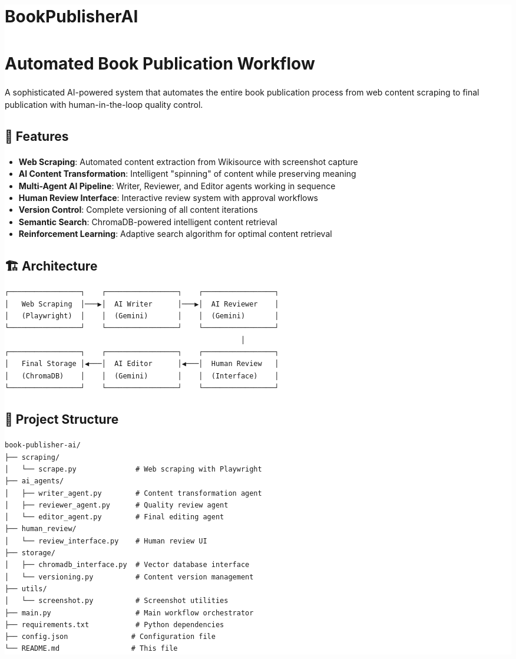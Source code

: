 # BookPublisherAI
# Automated Book Publication Workflow

A sophisticated AI-powered system that automates the entire book publication process from web content scraping to final publication with human-in-the-loop quality control.

## 🚀 Features

- **Web Scraping**: Automated content extraction from Wikisource with screenshot capture
- **AI Content Transformation**: Intelligent "spinning" of content while preserving meaning
- **Multi-Agent AI Pipeline**: Writer, Reviewer, and Editor agents working in sequence
- **Human Review Interface**: Interactive review system with approval workflows
- **Version Control**: Complete versioning of all content iterations
- **Semantic Search**: ChromaDB-powered intelligent content retrieval
- **Reinforcement Learning**: Adaptive search algorithm for optimal content retrieval

## 🏗️ Architecture

```
┌─────────────────┐    ┌─────────────────┐    ┌─────────────────┐
│   Web Scraping  │───▶│  AI Writer      │───▶│  AI Reviewer    │
│   (Playwright)  │    │  (Gemini)       │    │  (Gemini)       │
└─────────────────┘    └─────────────────┘    └─────────────────┘
                                                        │
┌─────────────────┐    ┌─────────────────┐    ┌─────────────────┐
│   Final Storage │◀───│  AI Editor      │◀───│  Human Review   │
│   (ChromaDB)    │    │  (Gemini)       │    │  (Interface)    │
└─────────────────┘    └─────────────────┘    └─────────────────┘
```

## 📁 Project Structure

```
book-publisher-ai/
├── scraping/
│   └── scrape.py              # Web scraping with Playwright
├── ai_agents/
│   ├── writer_agent.py        # Content transformation agent
│   ├── reviewer_agent.py      # Quality review agent
│   └── editor_agent.py        # Final editing agent
├── human_review/
│   └── review_interface.py    # Human review UI
├── storage/
│   ├── chromadb_interface.py  # Vector database interface
│   └── versioning.py          # Content version management
├── utils/
│   └── screenshot.py          # Screenshot utilities
├── main.py                    # Main workflow orchestrator
├── requirements.txt           # Python dependencies
├── config.json               # Configuration file
└── README.md                 # This file
```
